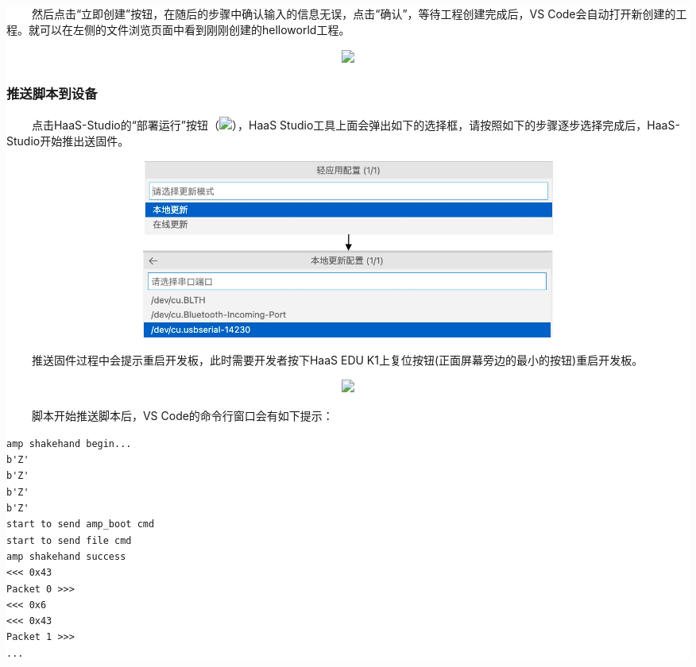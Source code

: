 &emsp;&emsp;
然后点击“立即创建”按钮，在随后的步骤中确认输入的信息无误，点击“确认”，等待工程创建完成后，VS Code会自动打开新创建的工程。就可以在左侧的文件浏览页面中看到刚刚创建的helloworld工程。

<div align="center">
<img src=https://hli.aliyuncs.com/haas-static/haasapi/Python/docs/zh-CN/images/1_HaaS_Studio_Python_helloworld_代码_HaaS_EDU_K1.png width=80%/>
</div>


### 推送脚本到设备

&emsp;&emsp;
点击HaaS-Studio的“部署运行”按钮（<img src=https://hli.aliyuncs.com/haas-static/haasapi/Python/docs/zh-CN/images/1_HaaS_Studio_部署运行.png width=5%/>），HaaS Studio工具上面会弹出如下的选择框，请按照如下的步骤逐步选择完成后，HaaS-Studio开始推出送固件。
<div align="center">
<img src=../images/1_HaaS_Studio_Python_本地推送脚本.png width=60%/>
</div>

&emsp;&emsp;
推送固件过程中会提示重启开发板，此时需要开发者按下HaaS EDU K1上复位按钮(正面屏幕旁边的最小的按钮)重启开发板。
<div align="center">
<img src=https://hli.aliyuncs.com/haas-static/haasapi/Python/docs/zh-CN/images/1_HaaS_Studio_Python_HaaS_EDU_K1_推送脚脚本提示.png width=70%/>
</div>

&emsp;&emsp;
脚本开始推送脚本后，VS Code的命令行窗口会有如下提示：
```
amp shakehand begin...
b'Z'
b'Z'
b'Z'
b'Z'
start to send amp_boot cmd
start to send file cmd
amp shakehand success
<<< 0x43
Packet 0 >>>
<<< 0x6
<<< 0x43
Packet 1 >>>
...
```
